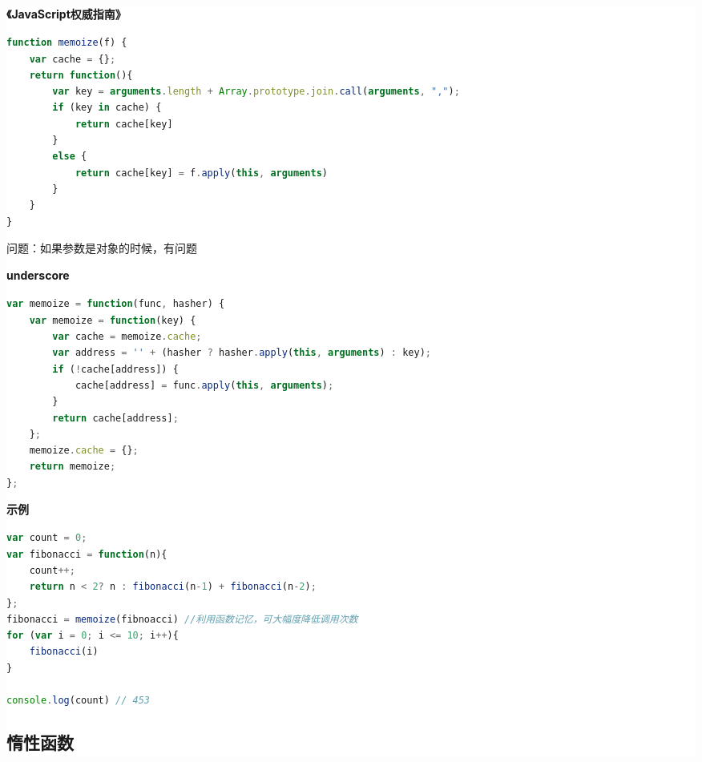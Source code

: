 **《JavaScript权威指南》**

```javascript
function memoize(f) {
    var cache = {};
    return function(){
        var key = arguments.length + Array.prototype.join.call(arguments, ",");
        if (key in cache) {
            return cache[key]
        }
        else {
            return cache[key] = f.apply(this, arguments)
        }
    }
}
```

问题：如果参数是对象的时候，有问题

**underscore**

```javascript
var memoize = function(func, hasher) {
    var memoize = function(key) {
        var cache = memoize.cache;
        var address = '' + (hasher ? hasher.apply(this, arguments) : key);
        if (!cache[address]) {
            cache[address] = func.apply(this, arguments);
        }
        return cache[address];
    };
    memoize.cache = {};
    return memoize;
};
```

**示例**

```javascript
var count = 0;
var fibonacci = function(n){
    count++;
    return n < 2? n : fibonacci(n-1) + fibonacci(n-2);
};
fibonacci = memoize(fibnoacci) //利用函数记忆，可大幅度降低调用次数
for (var i = 0; i <= 10; i++){
    fibonacci(i)
}

console.log(count) // 453
```



## 惰性函数
